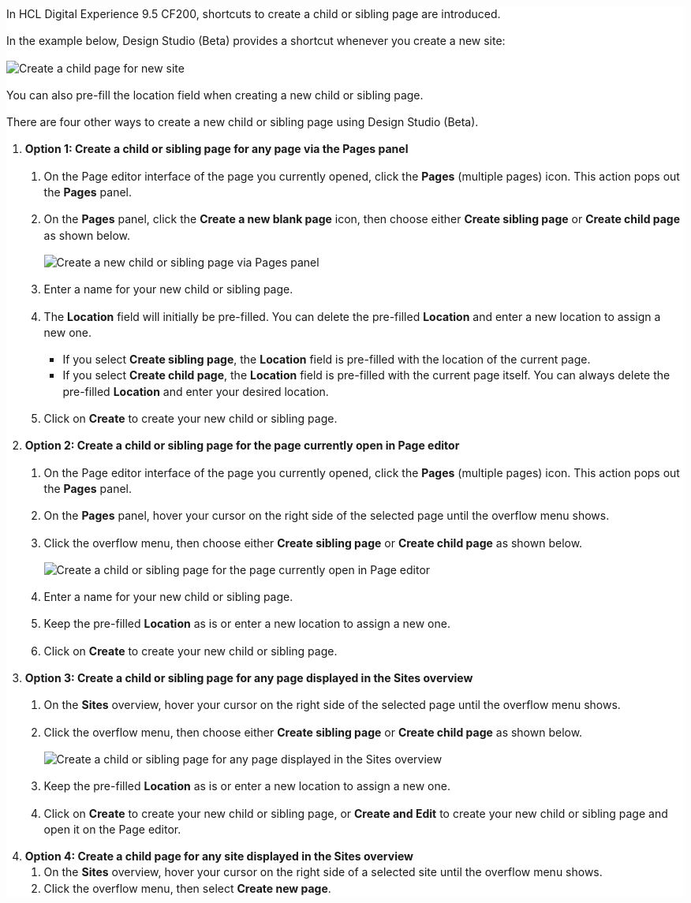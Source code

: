 In HCL Digital Experience 9.5 CF200, shortcuts to create a child or sibling page are introduced.

In the example below, Design Studio \(Beta\) provides a shortcut whenever you create a new site:

![Create a child page for new site](../images/create_page_for_new_site.png "Create a new child page for a new site")

You can also pre-fill the location field when creating a new child or sibling page.

There are four other ways to create a new child or sibling page using Design Studio \(Beta\).

1.  **Option 1: Create a child or sibling page for any page via the Pages panel**
    1.  On the Page editor interface of the page you currently opened, click the **Pages** \(multiple pages\) icon. This action pops out the **Pages** panel.
    2.  On the **Pages** panel, click the **Create a new blank page** icon, then choose either **Create sibling page** or **Create child page** as shown below.

        ![Create a new child or sibling page via Pages panel](../images/create_new_child_sibling_page_from_pages_panel.png "Create a new child or sibling page for any page via Pages
                                                panel")

    3.  Enter a name for your new child or sibling page.
    4.  The **Location** field will initially be pre-filled. You can delete the pre-filled **Location** and enter a new location to assign a new one.

        -   If you select **Create sibling page**, the **Location** field is pre-filled with the location of the current page.
        -   If you select **Create child page**, the **Location** field is pre-filled with the current page itself.
        You can always delete the pre-filled **Location** and enter your desired location.

    5.  Click on **Create** to create your new child or sibling page.
2.  **Option 2: Create a child or sibling page for the page currently open in Page editor**
    1.  On the Page editor interface of the page you currently opened, click the **Pages** \(multiple pages\) icon. This action pops out the **Pages** panel.
    2.  On the **Pages** panel, hover your cursor on the right side of the selected page until the overflow menu shows.
    3.  Click the overflow menu, then choose either **Create sibling page** or **Create child page** as shown below.

        ![Create a child or sibling page for the page currently                                             open in Page editor](../images/create_new_child_sibling_page_on_current_page.png "Create a child or sibling page for the page currently
                                                open in Page editor")

    4.  Enter a name for your new child or sibling page.
    5.  Keep the pre-filled **Location** as is or enter a new location to assign a new one.
    6.  Click on **Create** to create your new child or sibling page.
3.  **Option 3: Create a child or sibling page for any page displayed in the **Sites** overview**
    1.  On the **Sites** overview, hover your cursor on the right side of the selected page until the overflow menu shows.
    2.  Click the overflow menu, then choose either **Create sibling page** or **Create child page** as shown below.

        ![Create a child or sibling page for any page displayed in                                             the Sites overview](../images/create_child_sibling_page_any_page_Sites_overview.png "Create a child or sibling page for any page displayed in
                                                the Sites overview")

    3.  Keep the pre-filled **Location** as is or enter a new location to assign a new one.
    4.  Click on **Create** to create your new child or sibling page, or **Create and Edit** to create your new child or sibling page and open it on the Page editor.
4.  **Option 4: Create a child page for any site displayed in the **Sites** overview**
    1.  On the **Sites** overview, hover your cursor on the right side of a selected site until the overflow menu shows.
    2.  Click the overflow menu, then select **Create new page**.
